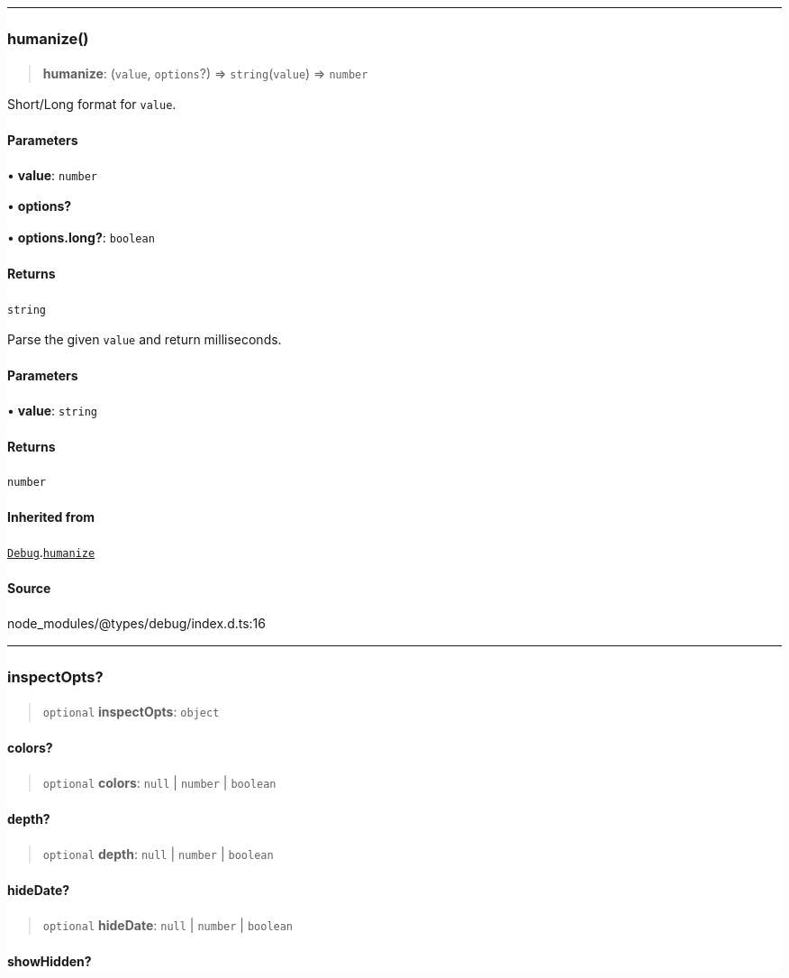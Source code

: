 ***

### humanize()

> **humanize**: (`value`, `options`?) => `string`(`value`) => `number`

Short/Long format for `value`.

#### Parameters

• **value**: `number`

• **options?**

• **options.long?**: `boolean`

#### Returns

`string`

Parse the given `value` and return milliseconds.

#### Parameters

• **value**: `string`

#### Returns

`number`

#### Inherited from

[`Debug`](Debug.md).[`humanize`](Debug.md#humanize)

#### Source

node\_modules/@types/debug/index.d.ts:16

***

### inspectOpts?

> `optional` **inspectOpts**: `object`

#### colors?

> `optional` **colors**: `null` \| `number` \| `boolean`

#### depth?

> `optional` **depth**: `null` \| `number` \| `boolean`

#### hideDate?

> `optional` **hideDate**: `null` \| `number` \| `boolean`

#### showHidden?
